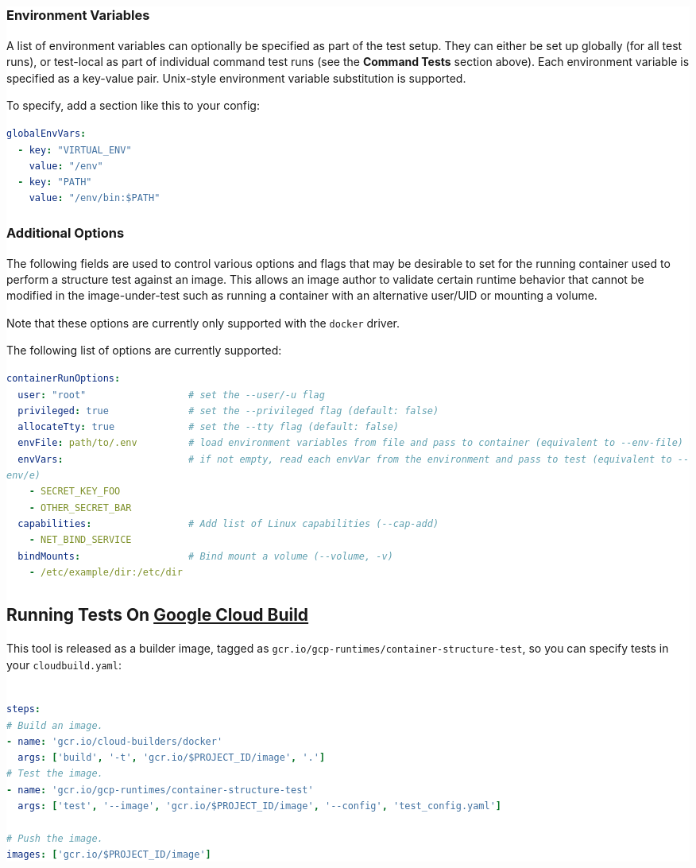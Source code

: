 ### Environment Variables
A list of environment variables can optionally be specified as part of the
test setup. They can either be set up globally (for all test runs), or
test-local as part of individual command test runs (see the **Command Tests**
section above). Each environment variable is specified as a key-value pair.
Unix-style environment variable substitution is supported.

To specify, add a section like this to your config:

```yaml
globalEnvVars:
  - key: "VIRTUAL_ENV"
    value: "/env"
  - key: "PATH"
    value: "/env/bin:$PATH"
```

### Additional Options
The following fields are used to control various options and flags that may be
desirable to set for the running container used to perform a structure test 
against an image. This allows an image author to validate certain runtime
behavior that cannot be modified in the image-under-test such as running a 
container with an alternative user/UID or mounting a volume.

Note that these options are currently only supported with the `docker` driver.

The following list of options are currently supported:
```yaml
containerRunOptions:
  user: "root"                  # set the --user/-u flag
  privileged: true              # set the --privileged flag (default: false)
  allocateTty: true             # set the --tty flag (default: false)
  envFile: path/to/.env         # load environment variables from file and pass to container (equivalent to --env-file)
  envVars:                      # if not empty, read each envVar from the environment and pass to test (equivalent to --env/e)
    - SECRET_KEY_FOO
    - OTHER_SECRET_BAR
  capabilities:                 # Add list of Linux capabilities (--cap-add)
    - NET_BIND_SERVICE
  bindMounts:                   # Bind mount a volume (--volume, -v)
    - /etc/example/dir:/etc/dir
```

## Running Tests On [Google Cloud Build](https://cloud.google.com/cloud-build/docs/)

This tool is released as a builder image, tagged as
`gcr.io/gcp-runtimes/container-structure-test`, so you can specify tests in your
`cloudbuild.yaml`:

```yaml

steps:
# Build an image.
- name: 'gcr.io/cloud-builders/docker'
  args: ['build', '-t', 'gcr.io/$PROJECT_ID/image', '.']
# Test the image.
- name: 'gcr.io/gcp-runtimes/container-structure-test'
  args: ['test', '--image', 'gcr.io/$PROJECT_ID/image', '--config', 'test_config.yaml']

# Push the image.
images: ['gcr.io/$PROJECT_ID/image']
```
